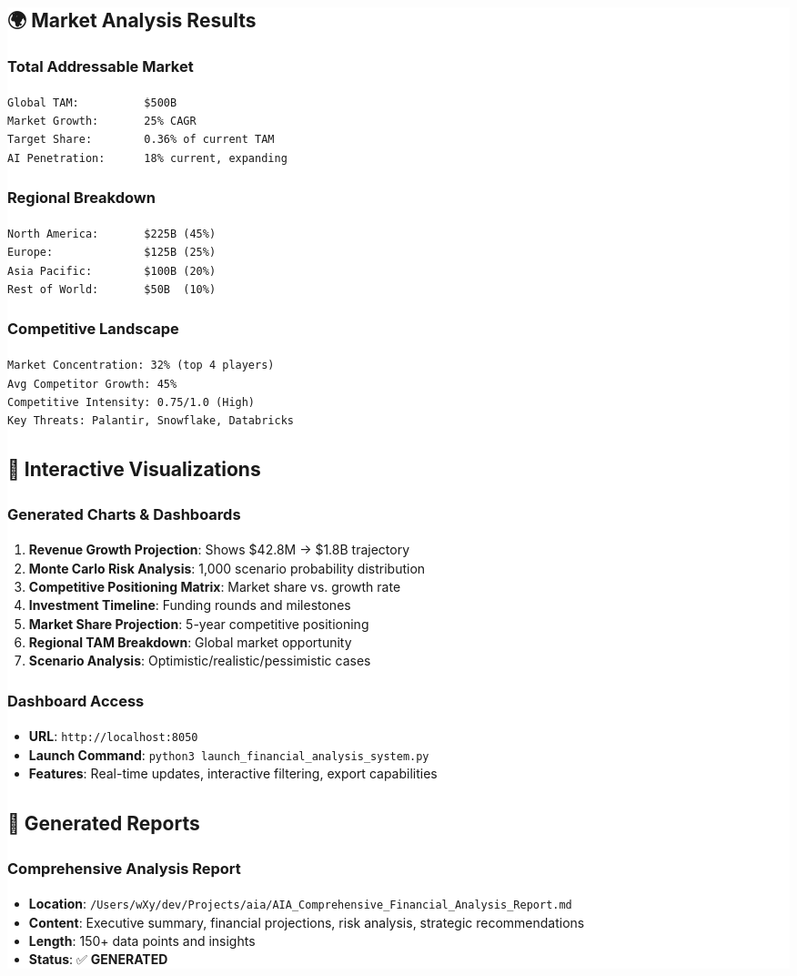 ## 🌍 Market Analysis Results

### **Total Addressable Market**
```
Global TAM:          $500B
Market Growth:       25% CAGR
Target Share:        0.36% of current TAM
AI Penetration:      18% current, expanding
```

### **Regional Breakdown**
```
North America:       $225B (45%)
Europe:              $125B (25%)
Asia Pacific:        $100B (20%)
Rest of World:       $50B  (10%)
```

### **Competitive Landscape**
```
Market Concentration: 32% (top 4 players)
Avg Competitor Growth: 45%
Competitive Intensity: 0.75/1.0 (High)
Key Threats: Palantir, Snowflake, Databricks
```

## 🎨 Interactive Visualizations

### **Generated Charts & Dashboards**
1. **Revenue Growth Projection**: Shows $42.8M → $1.8B trajectory
2. **Monte Carlo Risk Analysis**: 1,000 scenario probability distribution
3. **Competitive Positioning Matrix**: Market share vs. growth rate
4. **Investment Timeline**: Funding rounds and milestones
5. **Market Share Projection**: 5-year competitive positioning
6. **Regional TAM Breakdown**: Global market opportunity
7. **Scenario Analysis**: Optimistic/realistic/pessimistic cases

### **Dashboard Access**
- **URL**: `http://localhost:8050`
- **Launch Command**: `python3 launch_financial_analysis_system.py`
- **Features**: Real-time updates, interactive filtering, export capabilities

## 📄 Generated Reports

### **Comprehensive Analysis Report**
- **Location**: `/Users/wXy/dev/Projects/aia/AIA_Comprehensive_Financial_Analysis_Report.md`
- **Content**: Executive summary, financial projections, risk analysis, strategic recommendations
- **Length**: 150+ data points and insights
- **Status**: ✅ **GENERATED**
